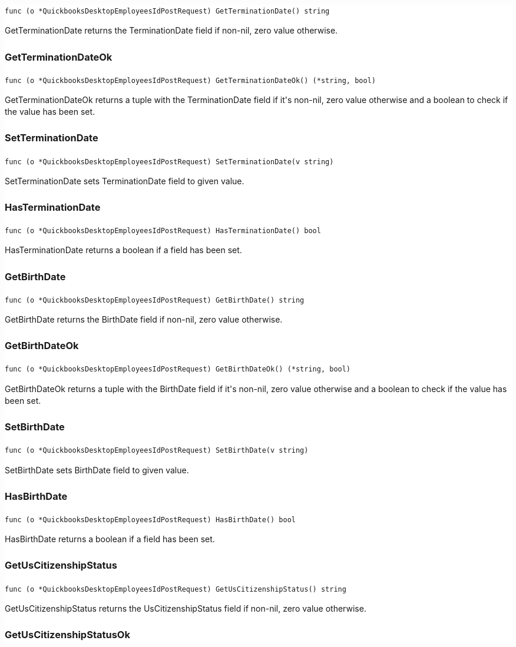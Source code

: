 `func (o *QuickbooksDesktopEmployeesIdPostRequest) GetTerminationDate() string`

GetTerminationDate returns the TerminationDate field if non-nil, zero value otherwise.

### GetTerminationDateOk

`func (o *QuickbooksDesktopEmployeesIdPostRequest) GetTerminationDateOk() (*string, bool)`

GetTerminationDateOk returns a tuple with the TerminationDate field if it's non-nil, zero value otherwise
and a boolean to check if the value has been set.

### SetTerminationDate

`func (o *QuickbooksDesktopEmployeesIdPostRequest) SetTerminationDate(v string)`

SetTerminationDate sets TerminationDate field to given value.

### HasTerminationDate

`func (o *QuickbooksDesktopEmployeesIdPostRequest) HasTerminationDate() bool`

HasTerminationDate returns a boolean if a field has been set.

### GetBirthDate

`func (o *QuickbooksDesktopEmployeesIdPostRequest) GetBirthDate() string`

GetBirthDate returns the BirthDate field if non-nil, zero value otherwise.

### GetBirthDateOk

`func (o *QuickbooksDesktopEmployeesIdPostRequest) GetBirthDateOk() (*string, bool)`

GetBirthDateOk returns a tuple with the BirthDate field if it's non-nil, zero value otherwise
and a boolean to check if the value has been set.

### SetBirthDate

`func (o *QuickbooksDesktopEmployeesIdPostRequest) SetBirthDate(v string)`

SetBirthDate sets BirthDate field to given value.

### HasBirthDate

`func (o *QuickbooksDesktopEmployeesIdPostRequest) HasBirthDate() bool`

HasBirthDate returns a boolean if a field has been set.

### GetUsCitizenshipStatus

`func (o *QuickbooksDesktopEmployeesIdPostRequest) GetUsCitizenshipStatus() string`

GetUsCitizenshipStatus returns the UsCitizenshipStatus field if non-nil, zero value otherwise.

### GetUsCitizenshipStatusOk
